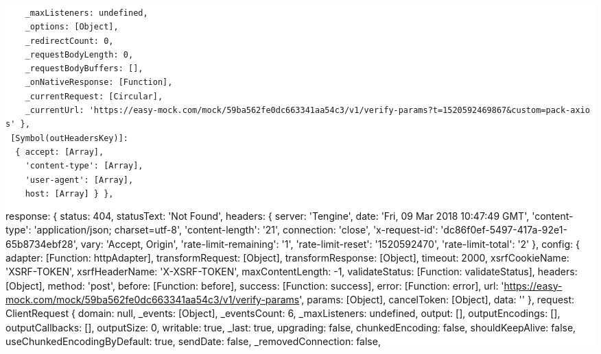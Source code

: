         _maxListeners: undefined,
        _options: [Object],
        _redirectCount: 0,
        _requestBodyLength: 0,
        _requestBodyBuffers: [],
        _onNativeResponse: [Function],
        _currentRequest: [Circular],
        _currentUrl: 'https://easy-mock.com/mock/59ba562fe0dc663341aa54c3/v1/verify-params?t=1520592469867&custom=pack-axios' },
     [Symbol(outHeadersKey)]:
      { accept: [Array],
        'content-type': [Array],
        'user-agent': [Array],
        host: [Array] } },
  response:
   { status: 404,
     statusText: 'Not Found',
     headers:
      { server: 'Tengine',
        date: 'Fri, 09 Mar 2018 10:47:49 GMT',
        'content-type': 'application/json; charset=utf-8',
        'content-length': '21',
        connection: 'close',
        'x-request-id': 'dc86f0ef-5497-417a-92e1-65b8734ebf28',
        vary: 'Accept, Origin',
        'rate-limit-remaining': '1',
        'rate-limit-reset': '1520592470',
        'rate-limit-total': '2' },
     config:
      { adapter: [Function: httpAdapter],
        transformRequest: [Object],
        transformResponse: [Object],
        timeout: 2000,
        xsrfCookieName: 'XSRF-TOKEN',
        xsrfHeaderName: 'X-XSRF-TOKEN',
        maxContentLength: -1,
        validateStatus: [Function: validateStatus],
        headers: [Object],
        method: 'post',
        before: [Function: before],
        success: [Function: success],
        error: [Function: error],
        url: 'https://easy-mock.com/mock/59ba562fe0dc663341aa54c3/v1/verify-params',
        params: [Object],
        cancelToken: [Object],
        data: '' },
     request:
      ClientRequest {
        domain: null,
        _events: [Object],
        _eventsCount: 6,
        _maxListeners: undefined,
        output: [],
        outputEncodings: [],
        outputCallbacks: [],
        outputSize: 0,
        writable: true,
        _last: true,
        upgrading: false,
        chunkedEncoding: false,
        shouldKeepAlive: false,
        useChunkedEncodingByDefault: true,
        sendDate: false,
        _removedConnection: false,